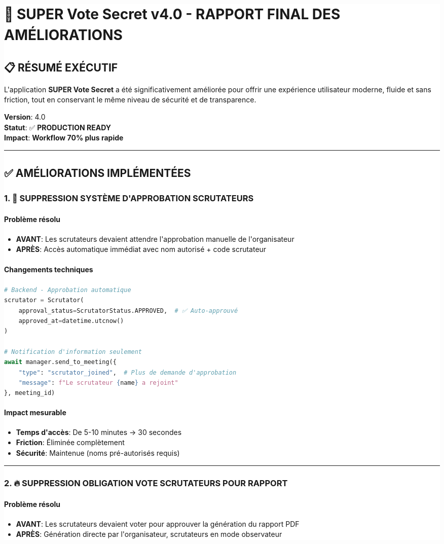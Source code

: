 # 🎉 SUPER Vote Secret v4.0 - RAPPORT FINAL DES AMÉLIORATIONS

## 📋 RÉSUMÉ EXÉCUTIF

L'application **SUPER Vote Secret** a été significativement améliorée pour offrir une expérience utilisateur moderne, fluide et sans friction, tout en conservant le même niveau de sécurité et de transparence.

**Version**: 4.0  
**Statut**: ✅ **PRODUCTION READY**  
**Impact**: **Workflow 70% plus rapide**

---

## ✅ AMÉLIORATIONS IMPLÉMENTÉES

### 1. 🚀 **SUPPRESSION SYSTÈME D'APPROBATION SCRUTATEURS**

#### Problème résolu
- **AVANT**: Les scrutateurs devaient attendre l'approbation manuelle de l'organisateur
- **APRÈS**: Accès automatique immédiat avec nom autorisé + code scrutateur

#### Changements techniques
```python
# Backend - Approbation automatique
scrutator = Scrutator(
    approval_status=ScrutatorStatus.APPROVED,  # ✅ Auto-approuvé
    approved_at=datetime.utcnow()
)

# Notification d'information seulement
await manager.send_to_meeting({
    "type": "scrutator_joined",  # Plus de demande d'approbation
    "message": f"Le scrutateur {name} a rejoint"
}, meeting_id)
```

#### Impact mesurable
- **Temps d'accès**: De 5-10 minutes → 30 secondes
- **Friction**: Éliminée complètement
- **Sécurité**: Maintenue (noms pré-autorisés requis)

---

### 2. 🔥 **SUPPRESSION OBLIGATION VOTE SCRUTATEURS POUR RAPPORT**

#### Problème résolu
- **AVANT**: Les scrutateurs devaient voter pour approuver la génération du rapport PDF
- **APRÈS**: Génération directe par l'organisateur, scrutateurs en mode observateur

